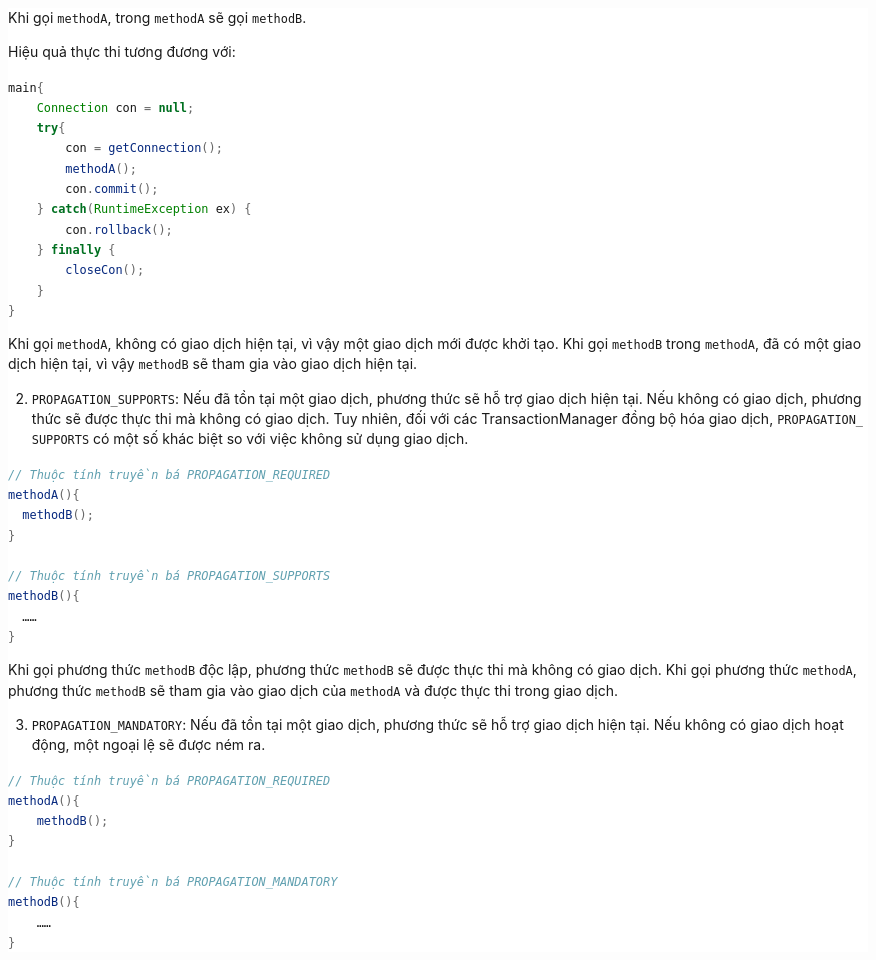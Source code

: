 Khi gọi `methodA`, trong `methodA` sẽ gọi `methodB`.

Hiệu quả thực thi tương đương với:

```java
main{
    Connection con = null;
    try{
        con = getConnection();
        methodA();
        con.commit();
    } catch(RuntimeException ex) {
        con.rollback();
    } finally {
        closeCon();
    }
}
```

Khi gọi `methodA`, không có giao dịch hiện tại, vì vậy một giao dịch mới được khởi tạo. Khi gọi `methodB` trong `methodA`, đã có một giao dịch hiện tại, vì vậy `methodB` sẽ tham gia vào giao dịch hiện tại.

2. `PROPAGATION_SUPPORTS`: Nếu đã tồn tại một giao dịch, phương thức sẽ hỗ trợ giao dịch hiện tại. Nếu không có giao dịch, phương thức sẽ được thực thi mà không có giao dịch. Tuy nhiên, đối với các TransactionManager đồng bộ hóa giao dịch, `PROPAGATION_SUPPORTS` có một số khác biệt so với việc không sử dụng giao dịch.

```java
// Thuộc tính truyền bá PROPAGATION_REQUIRED
methodA(){
  methodB();
}

// Thuộc tính truyền bá PROPAGATION_SUPPORTS
methodB(){
  ……
}
```

Khi gọi phương thức `methodB` độc lập, phương thức `methodB` sẽ được thực thi mà không có giao dịch. Khi gọi phương thức `methodA`, phương thức `methodB` sẽ tham gia vào giao dịch của `methodA` và được thực thi trong giao dịch.

3. `PROPAGATION_MANDATORY`: Nếu đã tồn tại một giao dịch, phương thức sẽ hỗ trợ giao dịch hiện tại. Nếu không có giao dịch hoạt động, một ngoại lệ sẽ được ném ra.

```java
// Thuộc tính truyền bá PROPAGATION_REQUIRED
methodA(){
    methodB();
}

// Thuộc tính truyền bá PROPAGATION_MANDATORY
methodB(){
    ……
}
```
